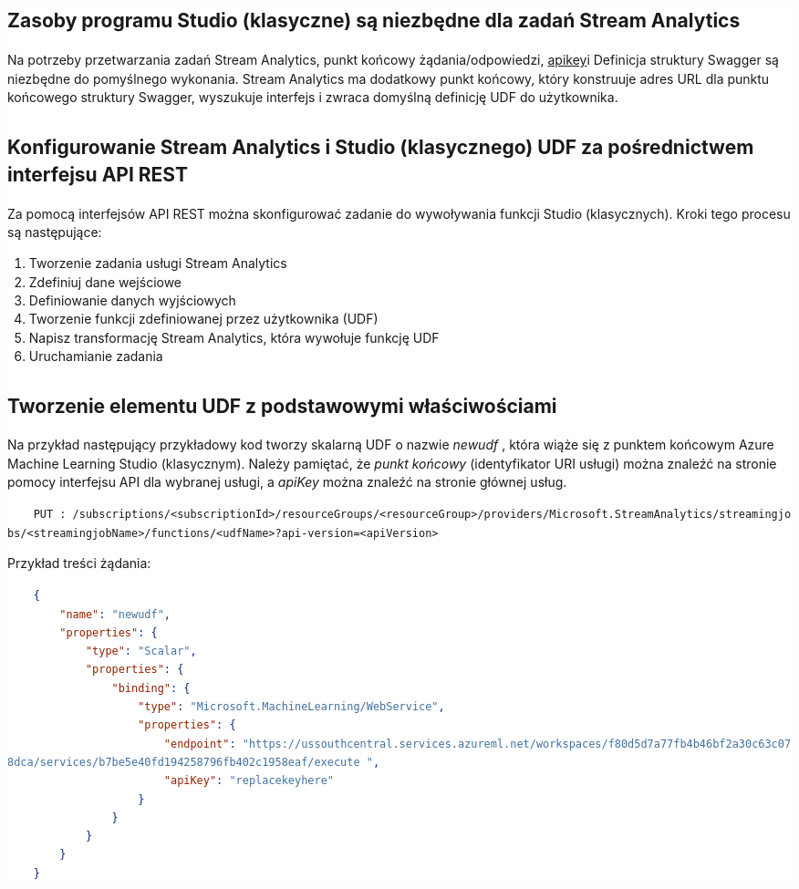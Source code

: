 ## <a name="studio-classic-resources-needed-for-stream-analytics-jobs"></a>Zasoby programu Studio (klasyczne) są niezbędne dla zadań Stream Analytics
Na potrzeby przetwarzania zadań Stream Analytics, punkt końcowy żądania/odpowiedzi, [apikey](../machine-learning/classic/consume-web-services.md)i Definicja struktury Swagger są niezbędne do pomyślnego wykonania. Stream Analytics ma dodatkowy punkt końcowy, który konstruuje adres URL dla punktu końcowego struktury Swagger, wyszukuje interfejs i zwraca domyślną definicję UDF do użytkownika.

## <a name="configure-a-stream-analytics-and-studio-classic-udf-via-rest-api"></a>Konfigurowanie Stream Analytics i Studio (klasycznego) UDF za pośrednictwem interfejsu API REST
Za pomocą interfejsów API REST można skonfigurować zadanie do wywoływania funkcji Studio (klasycznych). Kroki tego procesu są następujące:

1. Tworzenie zadania usługi Stream Analytics
2. Zdefiniuj dane wejściowe
3. Definiowanie danych wyjściowych
4. Tworzenie funkcji zdefiniowanej przez użytkownika (UDF)
5. Napisz transformację Stream Analytics, która wywołuje funkcję UDF
6. Uruchamianie zadania

## <a name="creating-a-udf-with-basic-properties"></a>Tworzenie elementu UDF z podstawowymi właściwościami
Na przykład następujący przykładowy kod tworzy skalarną UDF o nazwie *newudf* , która wiąże się z punktem końcowym Azure Machine Learning Studio (klasycznym). Należy pamiętać, że *punkt końcowy* (identyfikator URI usługi) można znaleźć na stronie pomocy interfejsu API dla wybranej usługi, a *apiKey* można znaleźć na stronie głównej usług.

```
    PUT : /subscriptions/<subscriptionId>/resourceGroups/<resourceGroup>/providers/Microsoft.StreamAnalytics/streamingjobs/<streamingjobName>/functions/<udfName>?api-version=<apiVersion>
```

Przykład treści żądania:

```json
    {
        "name": "newudf",
        "properties": {
            "type": "Scalar",
            "properties": {
                "binding": {
                    "type": "Microsoft.MachineLearning/WebService",
                    "properties": {
                        "endpoint": "https://ussouthcentral.services.azureml.net/workspaces/f80d5d7a77fb4b46bf2a30c63c078dca/services/b7be5e40fd194258796fb402c1958eaf/execute ",
                        "apiKey": "replacekeyhere"
                    }
                }
            }
        }
    }
```
